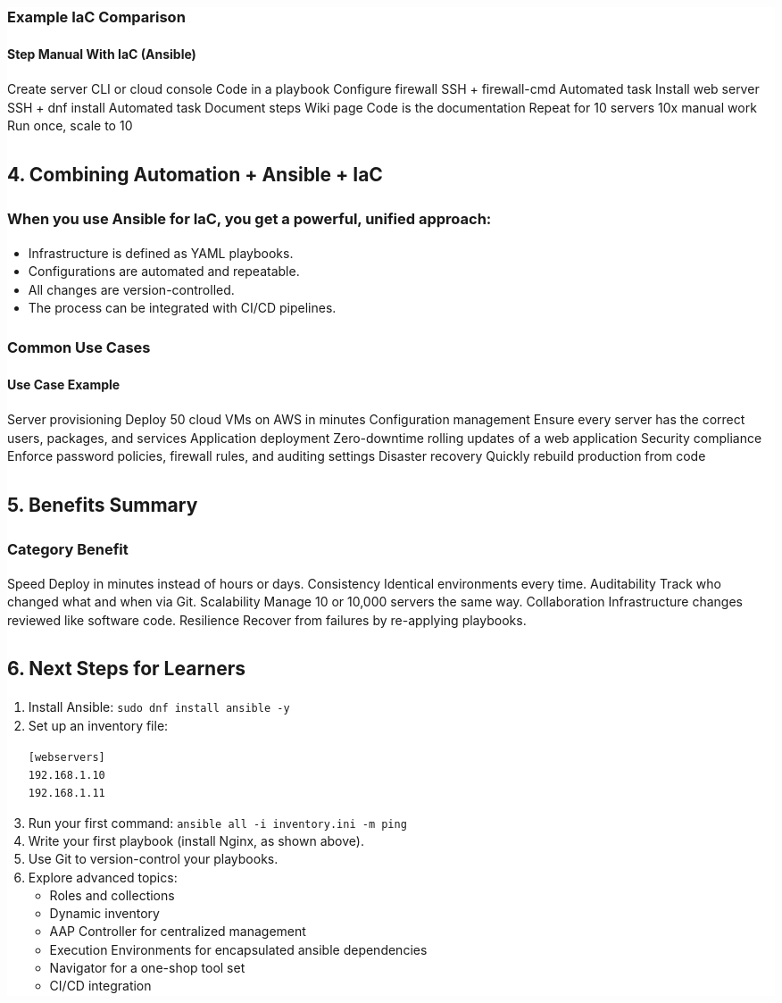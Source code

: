### Example IaC Comparison

#### Step	Manual	With IaC (Ansible)

Create server	CLI or cloud console	Code in a playbook
Configure firewall	SSH + firewall-cmd	Automated task
Install web server	SSH + dnf install	Automated task
Document steps	Wiki page	Code is the documentation
Repeat for 10 servers	10x manual work	Run once, scale to 10

## 4. Combining Automation + Ansible + IaC

### When you use Ansible for IaC, you get a powerful, unified approach:

+ Infrastructure is defined as YAML playbooks.
+ Configurations are automated and repeatable.
+ All changes are version-controlled.
+ The process can be integrated with CI/CD pipelines.

### Common Use Cases

#### Use Case	Example

Server provisioning	Deploy 50 cloud VMs on AWS in minutes
Configuration management	Ensure every server has the correct users, packages, and services
Application deployment	Zero-downtime rolling updates of a web application
Security compliance	Enforce password policies, firewall rules, and auditing settings
Disaster recovery	Quickly rebuild production from code

## 5. Benefits Summary

### Category	Benefit

Speed	Deploy in minutes instead of hours or days.
Consistency	Identical environments every time.
Auditability	Track who changed what and when via Git.
Scalability	Manage 10 or 10,000 servers the same way.
Collaboration	Infrastructure changes reviewed like software code.
Resilience	Recover from failures by re-applying playbooks.

## 6.	Next Steps for Learners

1. Install Ansible:
   `sudo dnf install ansible -y`
2. Set up an inventory file:
   ```
   [webservers]
   192.168.1.10
   192.168.1.11
   ```
3. Run your first command:
   `ansible all -i inventory.ini -m ping`
4.	Write your first playbook (install Nginx, as shown above).
5.	Use Git to version-control your playbooks.
6.	Explore advanced topics:
    + Roles and collections
    + Dynamic inventory
    + AAP Controller for centralized management
    + Execution Environments for encapsulated ansible dependencies
    + Navigator for a one-shop tool set
    + CI/CD integration
